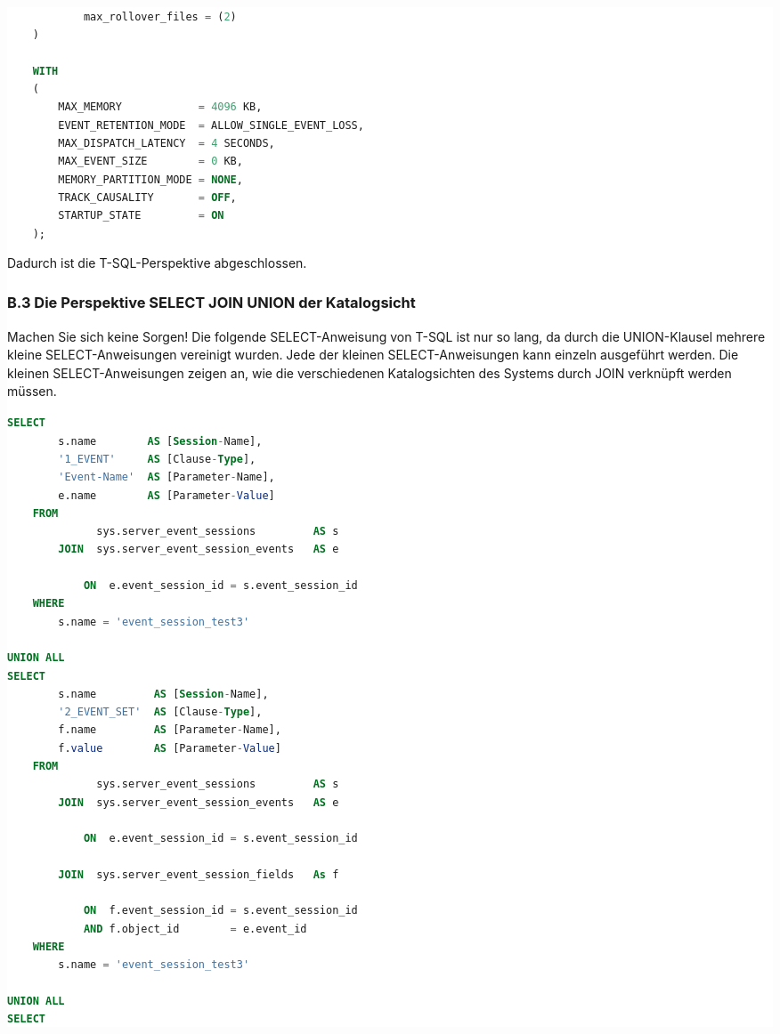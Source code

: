 ```sql
            max_rollover_files = (2)
    )

    WITH
    (
        MAX_MEMORY            = 4096 KB,
        EVENT_RETENTION_MODE  = ALLOW_SINGLE_EVENT_LOSS,
        MAX_DISPATCH_LATENCY  = 4 SECONDS,
        MAX_EVENT_SIZE        = 0 KB,
        MEMORY_PARTITION_MODE = NONE,
        TRACK_CAUSALITY       = OFF,
        STARTUP_STATE         = ON
    );
```


Dadurch ist die T-SQL-Perspektive abgeschlossen.


<a name="section_B_3_Catalog_view_S_J_UNION"></a>

### <a name="b3-catalog-view-select-join-union-perspective"></a>B.3 Die Perspektive SELECT JOIN UNION der Katalogsicht


Machen Sie sich keine Sorgen! Die folgende SELECT-Anweisung von T-SQL ist nur so lang, da durch die UNION-Klausel mehrere kleine SELECT-Anweisungen vereinigt wurden. Jede der kleinen SELECT-Anweisungen kann einzeln ausgeführt werden. Die kleinen SELECT-Anweisungen zeigen an, wie die verschiedenen Katalogsichten des Systems durch JOIN verknüpft werden müssen.


```sql
SELECT
        s.name        AS [Session-Name],
        '1_EVENT'     AS [Clause-Type],
        'Event-Name'  AS [Parameter-Name],
        e.name        AS [Parameter-Value]
    FROM
              sys.server_event_sessions         AS s
        JOIN  sys.server_event_session_events   AS e

            ON  e.event_session_id = s.event_session_id
    WHERE
        s.name = 'event_session_test3'

UNION ALL
SELECT
        s.name         AS [Session-Name],
        '2_EVENT_SET'  AS [Clause-Type],
        f.name         AS [Parameter-Name],
        f.value        AS [Parameter-Value]
    FROM
              sys.server_event_sessions         AS s
        JOIN  sys.server_event_session_events   AS e

            ON  e.event_session_id = s.event_session_id

        JOIN  sys.server_event_session_fields   As f

            ON  f.event_session_id = s.event_session_id
            AND f.object_id        = e.event_id
    WHERE
        s.name = 'event_session_test3'

UNION ALL
SELECT
```